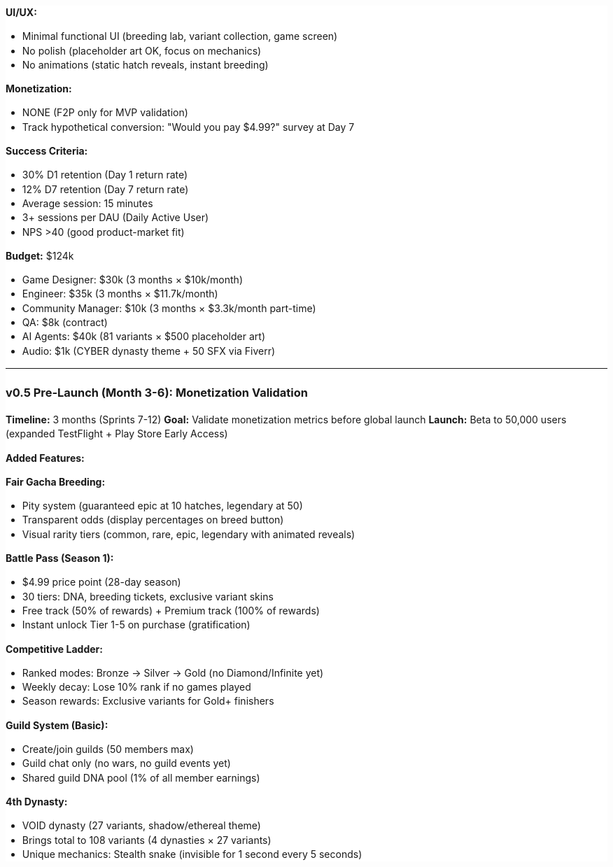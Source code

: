 **UI/UX:**
- Minimal functional UI (breeding lab, variant collection, game screen)
- No polish (placeholder art OK, focus on mechanics)
- No animations (static hatch reveals, instant breeding)

**Monetization:**
- NONE (F2P only for MVP validation)
- Track hypothetical conversion: "Would you pay $4.99?" survey at Day 7

**Success Criteria:**
- 30% D1 retention (Day 1 return rate)
- 12% D7 retention (Day 7 return rate)
- Average session: 15 minutes
- 3+ sessions per DAU (Daily Active User)
- NPS >40 (good product-market fit)

**Budget:** $124k
- Game Designer: $30k (3 months × $10k/month)
- Engineer: $35k (3 months × $11.7k/month)
- Community Manager: $10k (3 months × $3.3k/month part-time)
- QA: $8k (contract)
- AI Agents: $40k (81 variants × $500 placeholder art)
- Audio: $1k (CYBER dynasty theme + 50 SFX via Fiverr)

---

### v0.5 Pre-Launch (Month 3-6): Monetization Validation

**Timeline:** 3 months (Sprints 7-12)
**Goal:** Validate monetization metrics before global launch
**Launch:** Beta to 50,000 users (expanded TestFlight + Play Store Early Access)

**Added Features:**

**Fair Gacha Breeding:**
- Pity system (guaranteed epic at 10 hatches, legendary at 50)
- Transparent odds (display percentages on breed button)
- Visual rarity tiers (common, rare, epic, legendary with animated reveals)

**Battle Pass (Season 1):**
- $4.99 price point (28-day season)
- 30 tiers: DNA, breeding tickets, exclusive variant skins
- Free track (50% of rewards) + Premium track (100% of rewards)
- Instant unlock Tier 1-5 on purchase (gratification)

**Competitive Ladder:**
- Ranked modes: Bronze → Silver → Gold (no Diamond/Infinite yet)
- Weekly decay: Lose 10% rank if no games played
- Season rewards: Exclusive variants for Gold+ finishers

**Guild System (Basic):**
- Create/join guilds (50 members max)
- Guild chat only (no wars, no guild events yet)
- Shared guild DNA pool (1% of all member earnings)

**4th Dynasty:**
- VOID dynasty (27 variants, shadow/ethereal theme)
- Brings total to 108 variants (4 dynasties × 27 variants)
- Unique mechanics: Stealth snake (invisible for 1 second every 5 seconds)
